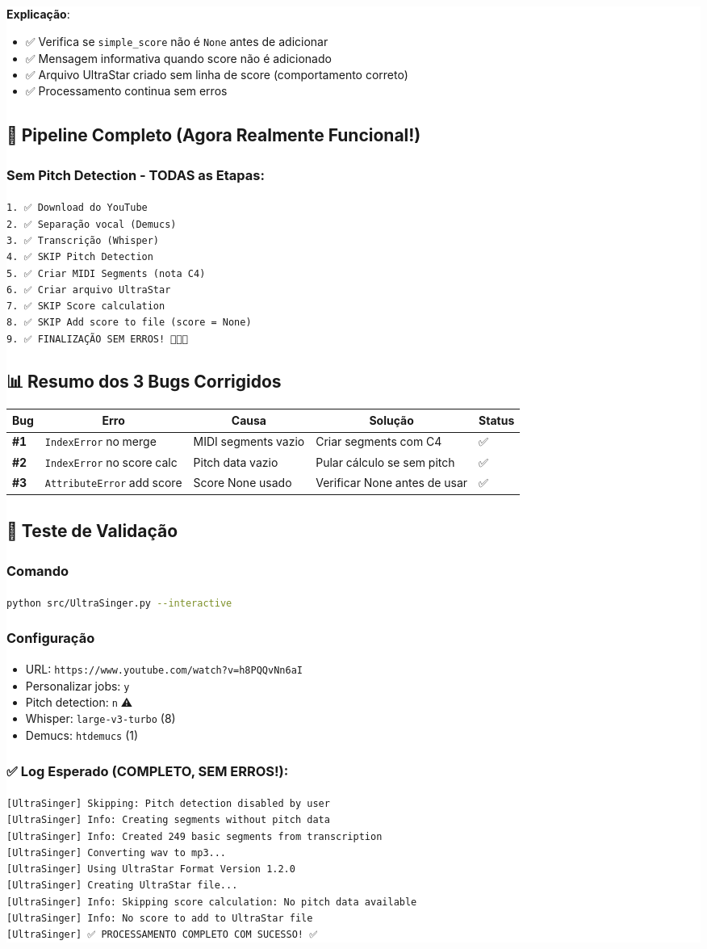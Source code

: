 **Explicação**:
- ✅ Verifica se `simple_score` não é `None` antes de adicionar
- ✅ Mensagem informativa quando score não é adicionado
- ✅ Arquivo UltraStar criado sem linha de score (comportamento correto)
- ✅ Processamento continua sem erros

## 🔄 Pipeline Completo (Agora Realmente Funcional!)

### Sem Pitch Detection - TODAS as Etapas:
```
1. ✅ Download do YouTube
2. ✅ Separação vocal (Demucs)
3. ✅ Transcrição (Whisper)
4. ✅ SKIP Pitch Detection
5. ✅ Criar MIDI Segments (nota C4)
6. ✅ Criar arquivo UltraStar
7. ✅ SKIP Score calculation
8. ✅ SKIP Add score to file (score = None)
9. ✅ FINALIZAÇÃO SEM ERROS! 🎉🎉🎉
```

## 📊 Resumo dos 3 Bugs Corrigidos

| Bug | Erro | Causa | Solução | Status |
|-----|------|-------|---------|--------|
| **#1** | `IndexError` no merge | MIDI segments vazio | Criar segments com C4 | ✅ |
| **#2** | `IndexError` no score calc | Pitch data vazio | Pular cálculo se sem pitch | ✅ |
| **#3** | `AttributeError` add score | Score None usado | Verificar None antes de usar | ✅ |

## 🧪 Teste de Validação

### Comando
```bash
python src/UltraSinger.py --interactive
```

### Configuração
- URL: `https://www.youtube.com/watch?v=h8PQQvNn6aI`
- Personalizar jobs: `y`
- Pitch detection: `n` ⚠️
- Whisper: `large-v3-turbo` (8)
- Demucs: `htdemucs` (1)

### ✅ Log Esperado (COMPLETO, SEM ERROS!):
```
[UltraSinger] Skipping: Pitch detection disabled by user
[UltraSinger] Info: Creating segments without pitch data
[UltraSinger] Info: Created 249 basic segments from transcription
[UltraSinger] Converting wav to mp3...
[UltraSinger] Using UltraStar Format Version 1.2.0
[UltraSinger] Creating UltraStar file...
[UltraSinger] Info: Skipping score calculation: No pitch data available
[UltraSinger] Info: No score to add to UltraStar file
[UltraSinger] ✅ PROCESSAMENTO COMPLETO COM SUCESSO! ✅
```
